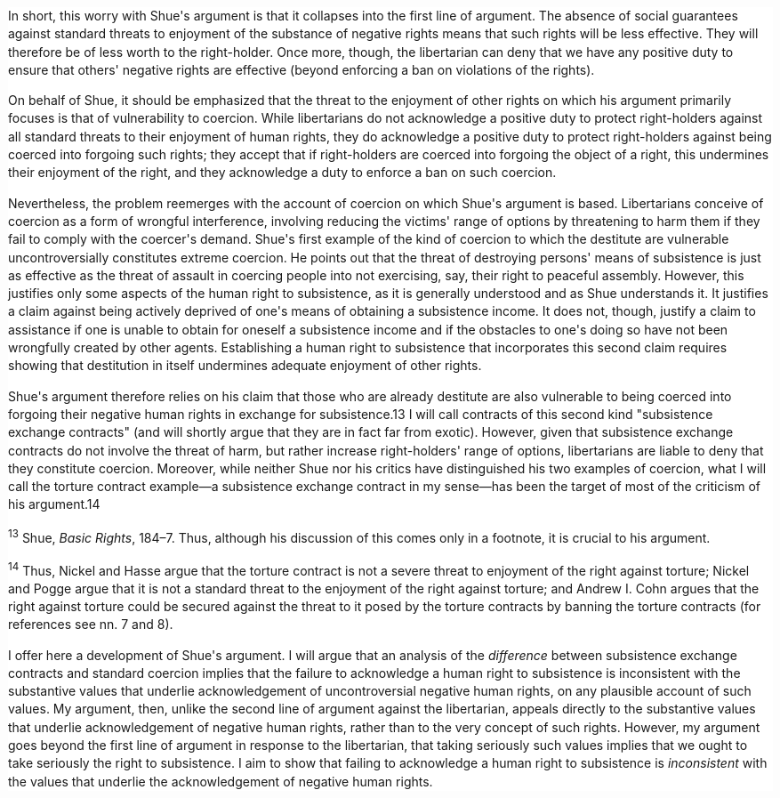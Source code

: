In short, this worry with Shue's argument is that it collapses into the first line of argument. The absence of social guarantees against standard threats to enjoyment of the substance of negative rights means that such rights will be less effective. They will therefore be of less worth to the right-holder. Once more, though, the libertarian can deny that we have any positive duty to ensure that others' negative rights are effective (beyond enforcing a ban on violations of the rights).

On behalf of Shue, it should be emphasized that the threat to the enjoyment of other rights on which his argument primarily focuses is that of vulnerability to coercion. While libertarians do not acknowledge a positive duty to protect right-holders against all standard threats to their enjoyment of human rights, they do acknowledge a positive duty to protect right-holders against being coerced into forgoing such rights; they accept that if right-holders are coerced into forgoing the object of a right, this undermines their enjoyment of the right, and they acknowledge a duty to enforce a ban on such coercion.

Nevertheless, the problem reemerges with the account of coercion on which Shue's argument is based. Libertarians conceive of coercion as a form of wrongful interference, involving reducing the victims' range of options by threatening to harm them if they fail to comply with the coercer's demand. Shue's first example of the kind of coercion to which the destitute are vulnerable uncontroversially constitutes extreme coercion. He points out that the threat of destroying persons' means of subsistence is just as effective as the threat of assault in coercing people into not exercising, say, their right to peaceful assembly. However, this justifies only some aspects of the human right to subsistence, as it is generally understood and as Shue understands it. It justifies a claim against being actively deprived of one's means of obtaining a subsistence income. It does not, though, justify a claim to assistance if one is unable to obtain for oneself a subsistence income and if the obstacles to one's doing so have not been wrongfully created by other agents. Establishing a human right to subsistence that incorporates this second claim requires showing that destitution in itself undermines adequate enjoyment of other rights.

Shue's argument therefore relies on his claim that those who are already destitute are also vulnerable to being coerced into forgoing their negative human rights in exchange for subsistence.13 I will call contracts of this second kind "subsistence exchange contracts" (and will shortly argue that they are in fact far from exotic). However, given that subsistence exchange contracts do not involve the threat of harm, but rather increase right-holders' range of options, libertarians are liable to deny that they constitute coercion. Moreover, while neither Shue nor his critics have distinguished his two examples of coercion, what I will call the torture contract example—a subsistence exchange contract in my sense—has been the target of most of the criticism of his argument.14

<sup>13</sup> Shue, *Basic Rights*, 184–7. Thus, although his discussion of this comes only in a footnote, it is crucial to his argument.

<sup>14</sup> Thus, Nickel and Hasse argue that the torture contract is not a severe threat to enjoyment of the right against torture; Nickel and Pogge argue that it is not a standard threat to the enjoyment of the right against torture; and Andrew I. Cohn argues that the right against torture could be secured against the threat to it posed by the torture contracts by banning the torture contracts (for references see nn. 7 and 8).

I offer here a development of Shue's argument. I will argue that an analysis of the *difference* between subsistence exchange contracts and standard coercion implies that the failure to acknowledge a human right to subsistence is inconsistent with the substantive values that underlie acknowledgement of uncontroversial negative human rights, on any plausible account of such values. My argument, then, unlike the second line of argument against the libertarian, appeals directly to the substantive values that underlie acknowledgement of negative human rights, rather than to the very concept of such rights. However, my argument goes beyond the first line of argument in response to the libertarian, that taking seriously such values implies that we ought to take seriously the right to subsistence. I aim to show that failing to acknowledge a human right to subsistence is *inconsistent* with the values that underlie the acknowledgement of negative human rights.
